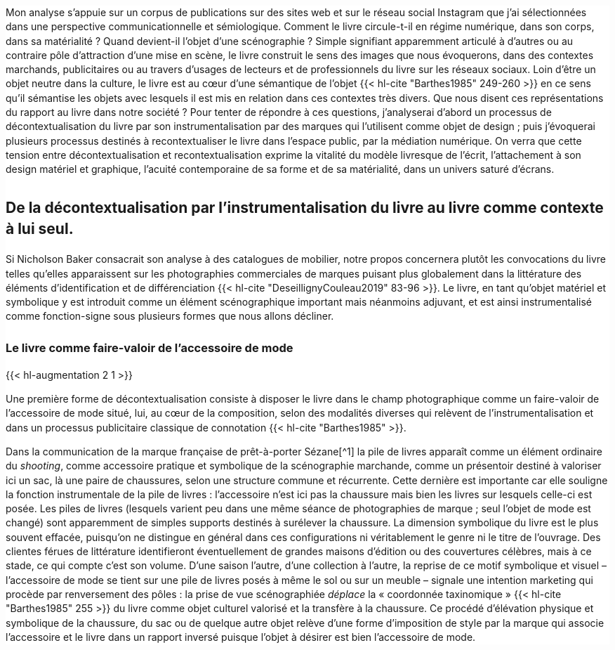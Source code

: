 Mon analyse s’appuie sur un corpus de publications sur des sites web et sur le réseau social Instagram que j’ai sélectionnées dans une perspective communicationnelle et sémiologique. Comment le livre circule-t-il en régime numérique, dans son corps, dans sa matérialité ? Quand devient-il l’objet d’une scénographie ? Simple signifiant apparemment articulé à d’autres ou au contraire pôle d’attraction d’une mise en scène, le livre construit le sens des images que nous évoquerons, dans des contextes marchands, publicitaires ou au travers d’usages de lecteurs et de professionnels du livre sur les réseaux sociaux. Loin d’être un objet neutre dans la culture, le livre est au cœur d’une sémantique de l’objet {{< hl-cite "Barthes1985" 249-260 >}} en ce sens qu’il sémantise les objets avec lesquels il est mis en relation dans ces contextes très divers. Que nous disent ces représentations du rapport au livre dans notre société ? Pour tenter de répondre à ces questions, j’analyserai d’abord un processus de décontextualisation du livre par son instrumentalisation par des marques qui l’utilisent comme objet de design ; puis j’évoquerai plusieurs processus destinés à recontextualiser le livre dans l’espace public, par la médiation numérique. On verra que cette tension entre décontextualisation et recontextualisation exprime la vitalité du modèle livresque de l’écrit, l’attachement à son design matériel et graphique, l’acuité contemporaine de sa forme et de sa matérialité, dans un univers saturé d’écrans.

## De la décontextualisation par l’instrumentalisation du livre au livre comme contexte à lui seul.

Si Nicholson Baker consacrait son analyse à des catalogues de mobilier, notre propos concernera plutôt les convocations du livre telles qu’elles apparaissent sur les photographies commerciales de marques puisant plus globalement dans la littérature des éléments d’identification et de différenciation {{< hl-cite "DeseillignyCouleau2019" 83-96 >}}. Le livre, en tant qu’objet matériel et symbolique y est introduit comme un élément scénographique important mais néanmoins adjuvant, et est ainsi instrumentalisé comme fonction-signe sous plusieurs formes que nous allons décliner. 

### Le livre comme faire-valoir de l’accessoire de mode

{{< hl-augmentation 2 1 >}}

Une première forme de décontextualisation consiste à disposer le livre dans le champ photographique comme un faire-valoir de l’accessoire de mode situé, lui, au cœur de la composition, selon des modalités diverses qui relèvent de l’instrumentalisation et dans un processus publicitaire classique de connotation {{< hl-cite "Barthes1985" >}}.

Dans la communication de la marque française de prêt-à-porter Sézane[^1] la pile de livres apparaît comme un élément ordinaire du _shooting_, comme accessoire pratique et symbolique de la scénographie marchande, comme un présentoir destiné à valoriser ici un sac, là une paire de chaussures, selon une structure commune et récurrente. Cette dernière est importante car elle souligne la fonction instrumentale de la pile de livres : l’accessoire n’est ici pas la chaussure mais bien les livres sur lesquels celle-ci est posée. Les piles de livres (lesquels varient peu dans une même séance de photographies de marque ; seul l’objet de mode est changé) sont apparemment de simples supports destinés à surélever la chaussure. La dimension symbolique du livre est le plus souvent effacée, puisqu’on ne distingue en général dans ces configurations ni véritablement le genre ni le titre de l’ouvrage. Des clientes férues de littérature identifieront éventuellement de grandes maisons d’édition ou des couvertures célèbres, mais à ce stade, ce qui compte c’est son volume. D’une saison l’autre, d’une collection à l’autre, la reprise de ce motif symbolique et visuel – l’accessoire de mode se tient sur une pile de livres posés à même le sol ou sur un meuble – signale une intention marketing qui procède par renversement des pôles : la prise de vue scénographiée _déplace_ la « coordonnée taxinomique » {{< hl-cite "Barthes1985" 255 >}} du livre comme objet culturel valorisé et la transfère à la chaussure. Ce procédé d’élévation physique et symbolique de la chaussure, du sac ou de quelque autre objet relève d’une forme d’imposition de style par la marque qui associe l’accessoire et le livre dans un rapport inversé puisque l’objet à désirer est bien l’accessoire de mode.


[^powell]: La référence est citée par Powell.